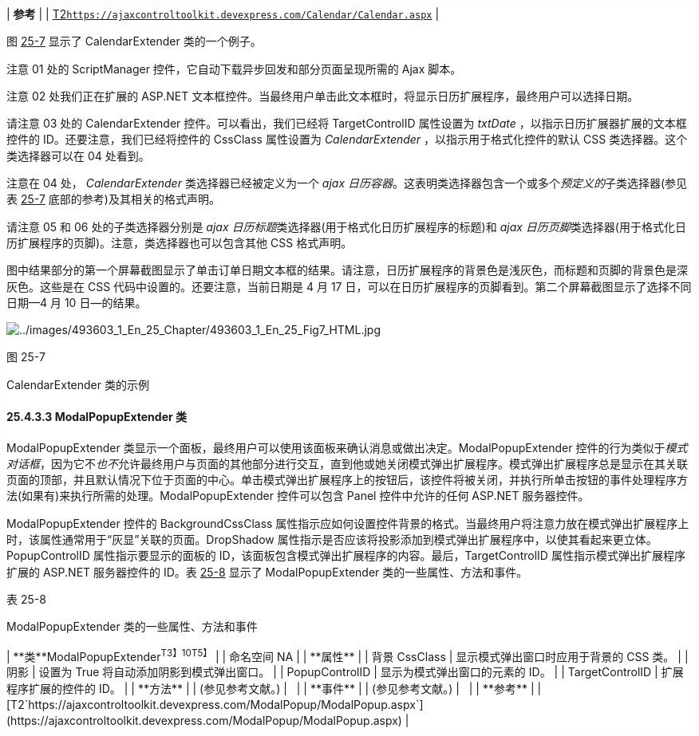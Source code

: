 | **参考** |
| [T2`https://ajaxcontroltoolkit.devexpress.com/Calendar/Calendar.aspx`](https://ajaxcontroltoolkit.devexpress.com/Calendar/Calendar.aspx) |

图 [25-7](#Fig7) 显示了 CalendarExtender 类的一个例子。

注意 01 处的 ScriptManager 控件，它自动下载异步回发和部分页面呈现所需的 Ajax 脚本。

注意 02 处我们正在扩展的 ASP.NET 文本框控件。当最终用户单击此文本框时，将显示日历扩展程序，最终用户可以选择日期。

请注意 03 处的 CalendarExtender 控件。可以看出，我们已经将 TargetControlID 属性设置为 *txtDate* ，以指示日历扩展器扩展的文本框控件的 ID。还要注意，我们已经将控件的 CssClass 属性设置为 *CalendarExtender* ，以指示用于格式化控件的默认 CSS 类选择器。这个类选择器可以在 04 处看到。

注意在 04 处， *CalendarExtender* 类选择器已经被定义为一个 *ajax 日历容器*。这表明类选择器包含一个或多个*预定义的*子类选择器(参见表 [25-7](#Tab7) 底部的参考)及其相关的格式声明。

请注意 05 和 06 处的子类选择器分别是 *ajax 日历标题*类选择器(用于格式化日历扩展程序的标题)和 *ajax 日历页脚*类选择器(用于格式化日历扩展程序的页脚)。注意，类选择器也可以包含其他 CSS 格式声明。

图中结果部分的第一个屏幕截图显示了单击订单日期文本框的结果。请注意，日历扩展程序的背景色是浅灰色，而标题和页脚的背景色是深灰色。这些是在 CSS 代码中设置的。还要注意，当前日期是 4 月 17 日，可以在日历扩展程序的页脚看到。第二个屏幕截图显示了选择不同日期—4 月 10 日—的结果。

![../images/493603_1_En_25_Chapter/493603_1_En_25_Fig7_HTML.jpg](../images/493603_1_En_25_Chapter/493603_1_En_25_Fig7_HTML.jpg)

图 25-7

CalendarExtender 类的示例

#### 25.4.3.3 ModalPopupExtender 类

ModalPopupExtender 类显示一个面板，最终用户可以使用该面板来确认消息或做出决定。ModalPopupExtender 控件的行为类似于*模式对话框*，因为它不*也不*允许最终用户与页面的其他部分进行交互，直到他或她关闭模式弹出扩展程序。模式弹出扩展程序总是显示在其关联页面的顶部，并且默认情况下位于页面的中心。单击模式弹出扩展程序上的按钮后，该控件将被关闭，并执行所单击按钮的事件处理程序方法(如果有)来执行所需的处理。ModalPopupExtender 控件可以包含 Panel 控件中允许的任何 ASP.NET 服务器控件。

ModalPopupExtender 控件的 BackgroundCssClass 属性指示应如何设置控件背景的格式。当最终用户将注意力放在模式弹出扩展程序上时，该属性通常用于“灰显”关联的页面。DropShadow 属性指示是否应该将投影添加到模式弹出扩展程序中，以使其看起来更立体。PopupControlID 属性指示要显示的面板的 ID，该面板包含模式弹出扩展程序的内容。最后，TargetControlID 属性指示模式弹出扩展程序扩展的 ASP.NET 服务器控件的 ID。表 [25-8](#Tab8) 显示了 ModalPopupExtender 类的一些属性、方法和事件。

表 25-8

ModalPopupExtender 类的一些属性、方法和事件

<colgroup><col class="tcol1 align-left"> <col class="tcol2 align-left"></colgroup> 
| **类**ModalPopupExtender<sup>T3】10T5】</sup> |
| 命名空间 NA |
| **属性** |
| 背景 CssClass | 显示模式弹出窗口时应用于背景的 CSS 类。 |
| 阴影 | 设置为 True 将自动添加阴影到模式弹出窗口。 |
| PopupControlID | 显示为模式弹出窗口的元素的 ID。 |
| TargetControlID | 扩展程序扩展的控件的 ID。 |
| **方法** |
| (参见参考文献。) |   |
| **事件** |
| (参见参考文献。) |   |
| **参考** |
| [T2`https://ajaxcontroltoolkit.devexpress.com/ModalPopup/ModalPopup.aspx`](https://ajaxcontroltoolkit.devexpress.com/ModalPopup/ModalPopup.aspx) |
